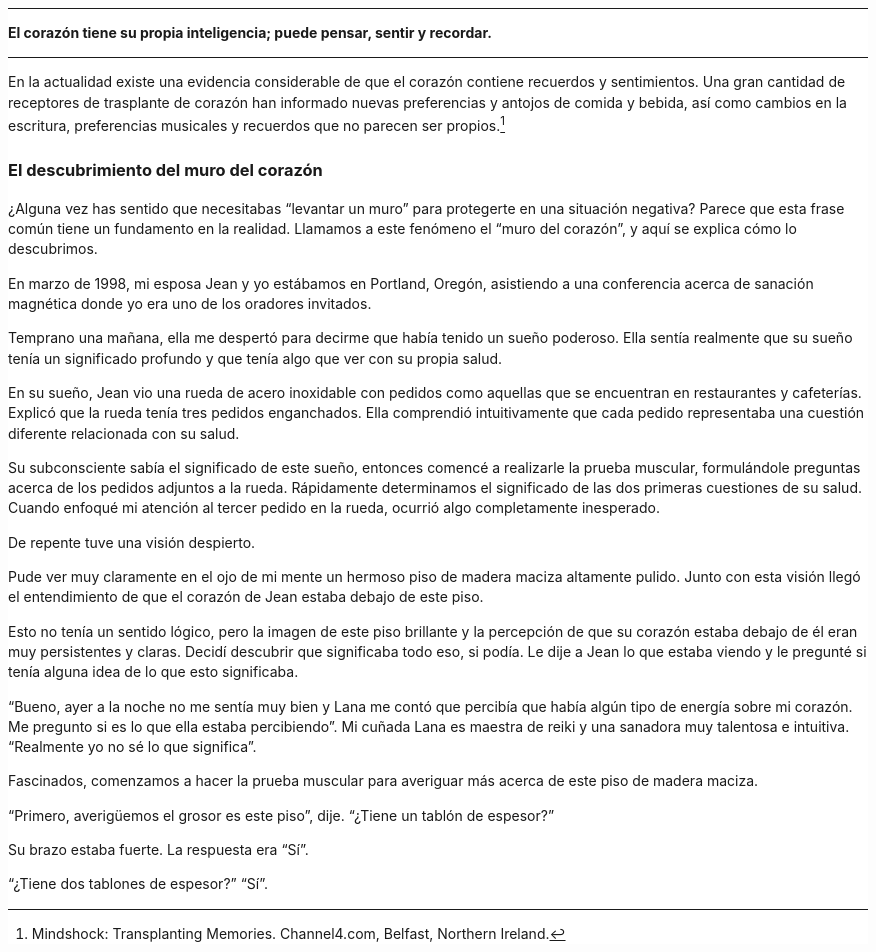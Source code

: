 
----------


**El corazón tiene su propia inteligencia; puede pensar, sentir y recordar.**


----------


En la actualidad existe una evidencia considerable de que el corazón contiene recuerdos y sentimientos. Una gran cantidad de receptores de trasplante de corazón han informado nuevas preferencias y antojos de comida y bebida, así como cambios en la escritura, preferencias musicales y recuerdos que no parecen ser propios.[^3]

### El descubrimiento del muro del corazón

¿Alguna vez has sentido que necesitabas “levantar un muro” para protegerte en una situación negativa? Parece que esta frase común tiene un fundamento en la realidad. Llamamos a este fenómeno el “muro del corazón”, y aquí se explica cómo lo descubrimos.

En marzo de 1998, mi esposa Jean y yo estábamos en Portland, Oregón, asistiendo a una conferencia acerca de sanación magnética donde yo era uno de los oradores invitados.

Temprano una mañana, ella me despertó para decirme que había tenido un sueño poderoso. Ella sentía realmente que su sueño tenía un significado profundo y que tenía algo que ver con su propia salud.

En su sueño, Jean vio una rueda de acero inoxidable con pedidos como aquellas que se encuentran en restaurantes y cafeterías. Explicó que la rueda tenía tres pedidos enganchados. Ella comprendió intuitivamente que cada pedido representaba una cuestión diferente relacionada con su salud.

Su subconsciente sabía el significado de este sueño, entonces comencé a realizarle la prueba muscular, formulándole preguntas acerca de los pedidos adjuntos a la rueda. Rápidamente determinamos el significado de las dos primeras cuestiones de su salud. Cuando enfoqué mi atención al tercer pedido en la rueda, ocurrió algo completamente inesperado.


De repente tuve una visión despierto.

Pude ver muy claramente en el ojo de mi mente un hermoso piso de madera maciza altamente pulido. Junto con esta visión llegó el entendimiento de que el corazón de Jean estaba debajo de este piso.

Esto no tenía un sentido lógico, pero la imagen de este piso brillante y la percepción de que su corazón estaba debajo de él eran muy persistentes y claras. Decidí descubrir que significaba todo eso, si podía. Le dije a Jean lo que estaba viendo y le pregunté si tenía alguna idea de lo que esto significaba.

“Bueno, ayer a la noche no me sentía muy bien y Lana me contó que percibía que había algún tipo de energía sobre mi corazón. Me pregunto si es lo que ella estaba percibiendo”. Mi cuñada Lana es maestra de reiki y una sanadora muy talentosa e intuitiva. “Realmente yo no sé lo que significa”.


Fascinados, comenzamos a hacer la prueba muscular para averiguar más acerca de este piso de madera maciza.

“Primero, averigüemos el grosor es este piso”, dije. “¿Tiene un tablón de espesor?”

Su brazo estaba fuerte. La respuesta era “Sí”.

“¿Tiene dos tablones de espesor?” “Sí”.


[^1]: Rollin McCraty, Ph.D., edited by P. J. Rosch and M. S. Markov. “The Energetic Heart: Bioelectromagnetic Communication Within and Between People”, Clinical Applications of Bioelectromagnetic Medicine, (2004), 541-562.
[^2]: R. McCraty, M. Atkinson and W. Tiller, The Role of Physiological Coherence in the Detection and Measurement of Cardiac Energy Exchange Between People (Proceedings of the Tenth International Montreux Congress on Stress, Montreux, Switzerland, 1999).
[^3]: Mindshock: Transplanting Memories. Channel4.com, Belfast, Northern Ireland.